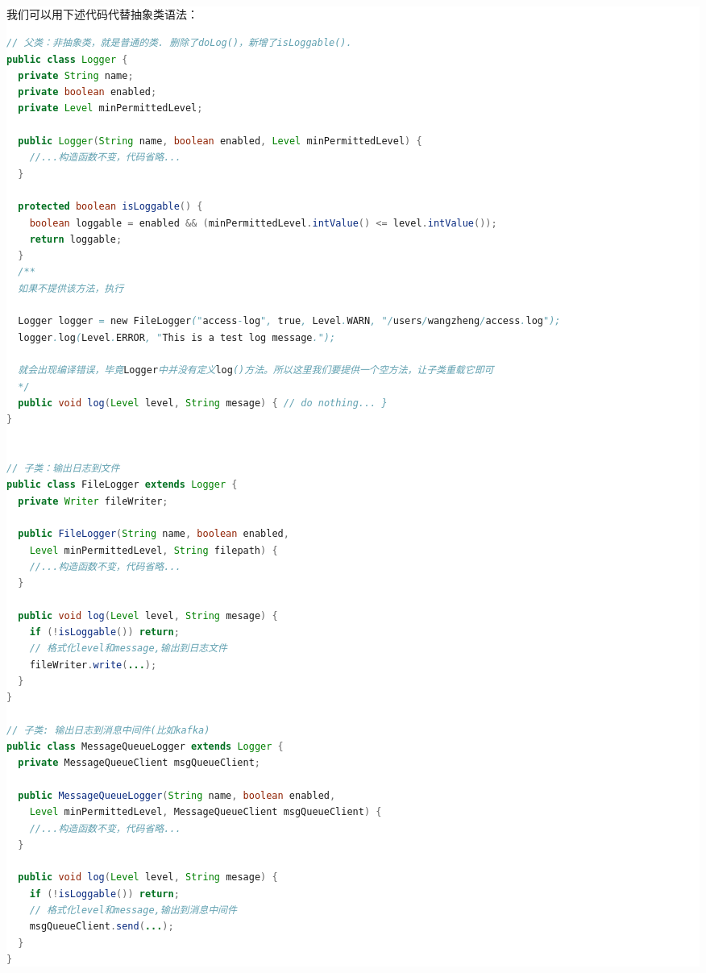 我们可以用下述代码代替抽象类语法：

~~~java
// 父类：非抽象类，就是普通的类. 删除了doLog()，新增了isLoggable().
public class Logger {
  private String name;
  private boolean enabled;
  private Level minPermittedLevel;

  public Logger(String name, boolean enabled, Level minPermittedLevel) {
    //...构造函数不变，代码省略...
  }

  protected boolean isLoggable() {
    boolean loggable = enabled && (minPermittedLevel.intValue() <= level.intValue());
    return loggable;
  }
  /** 
  如果不提供该方法，执行
  
  Logger logger = new FileLogger("access-log", true, Level.WARN, "/users/wangzheng/access.log");
  logger.log(Level.ERROR, "This is a test log message.");
  
  就会出现编译错误，毕竟Logger中并没有定义log()方法。所以这里我们要提供一个空方法，让子类重载它即可
  */
  public void log(Level level, String mesage) { // do nothing... }
}


// 子类：输出日志到文件
public class FileLogger extends Logger {
  private Writer fileWriter;

  public FileLogger(String name, boolean enabled,
    Level minPermittedLevel, String filepath) {
    //...构造函数不变，代码省略...
  }
  
  public void log(Level level, String mesage) {
    if (!isLoggable()) return;
    // 格式化level和message,输出到日志文件
    fileWriter.write(...);
  }
}

// 子类: 输出日志到消息中间件(比如kafka)
public class MessageQueueLogger extends Logger {
  private MessageQueueClient msgQueueClient;
  
  public MessageQueueLogger(String name, boolean enabled,
    Level minPermittedLevel, MessageQueueClient msgQueueClient) {
    //...构造函数不变，代码省略...
  }
  
  public void log(Level level, String mesage) {
    if (!isLoggable()) return;
    // 格式化level和message,输出到消息中间件
    msgQueueClient.send(...);
  }
}
~~~
